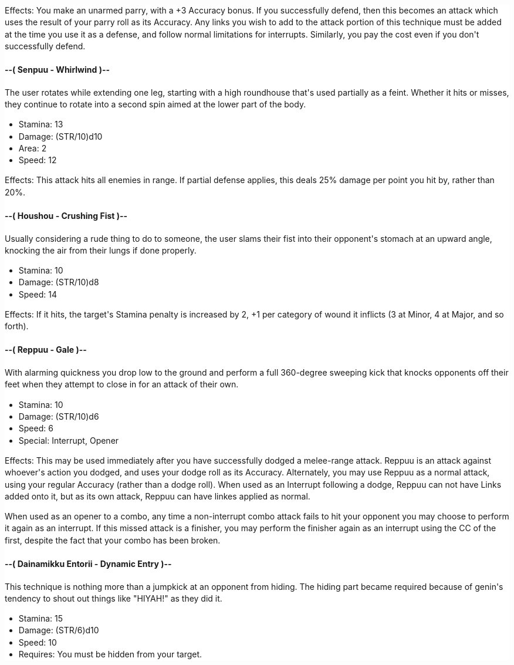 Effects: You make an unarmed parry, with a +3 Accuracy bonus. If you successfully defend, then this becomes an attack which uses the result of your parry roll as its Accuracy. Any links you wish to add to the attack portion of this technique must be added at the time you use it as a defense, and follow normal limitations for interrupts. Similarly, you pay the cost even if you don't successfully defend.

#### --( Senpuu - Whirlwind )--
The user rotates while extending one leg, starting with a high roundhouse that's used partially as a feint. Whether it hits or misses, they continue to rotate into a second spin aimed at the lower part of the body.

- Stamina: 13
- Damage: (STR/10)d10
- Area: 2
- Speed: 12

Effects: This attack hits all enemies in range. If partial defense applies, this deals 25% damage per point you hit by, rather than 20%.

#### --( Houshou - Crushing Fist )--
Usually considering a rude thing to do to someone, the user slams their fist into their opponent's stomach at an upward angle, knocking the air from their lungs if done properly.

- Stamina: 10
- Damage: (STR/10)d8
- Speed: 14

Effects: If it hits, the target's Stamina penalty is increased by 2, +1 per category of wound it inflicts (3 at Minor, 4 at Major, and so forth).

#### --( Reppuu - Gale )--
With alarming quickness you drop low to the ground and perform a full 360-degree sweeping kick that knocks opponents off their feet when they attempt to close in for an attack of their own.

- Stamina: 10
- Damage: (STR/10)d6
- Speed: 6
- Special: Interrupt, Opener

Effects: This may be used immediately after you have successfully dodged a melee-range attack. Reppuu is an attack against whoever's action you dodged, and uses your dodge roll as its Accuracy. Alternately, you may use Reppuu as a normal attack, using your regular Accuracy (rather than a dodge roll). When used as an Interrupt following a dodge, Reppuu can not have Links added onto it, but as its own attack, Reppuu can have linkes applied as normal.

When used as an opener to a combo, any time a non-interrupt combo attack fails to hit your opponent you may choose to perform it again as an interrupt. If this missed attack is a finisher, you may perform the finisher again as an interrupt using the CC of the first, despite the fact that your combo has been broken.

#### --( Dainamikku Entorii - Dynamic Entry )--
This technique is nothing more than a jumpkick at an opponent from hiding. The hiding part became required because of genin's tendency to shout out things like "HIYAH!" as they did it.

- Stamina: 15
- Damage: (STR/6)d10
- Speed: 10
- Requires: You must be hidden from your target.
